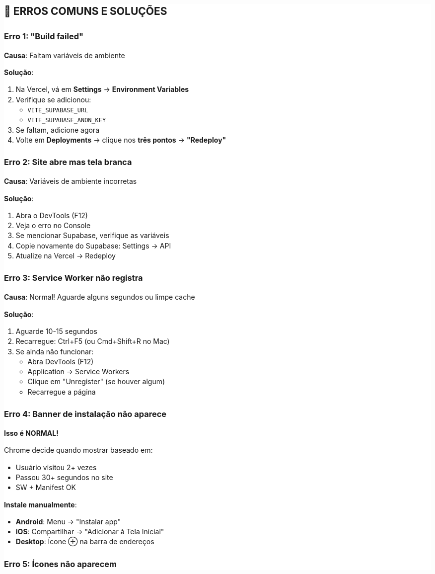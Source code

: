 
## 🐛 ERROS COMUNS E SOLUÇÕES

### Erro 1: "Build failed"

**Causa**: Faltam variáveis de ambiente

**Solução**:
1. Na Vercel, vá em **Settings** → **Environment Variables**
2. Verifique se adicionou:
   - `VITE_SUPABASE_URL`
   - `VITE_SUPABASE_ANON_KEY`
3. Se faltam, adicione agora
4. Volte em **Deployments** → clique nos **três pontos** → **"Redeploy"**

### Erro 2: Site abre mas tela branca

**Causa**: Variáveis de ambiente incorretas

**Solução**:
1. Abra o DevTools (F12)
2. Veja o erro no Console
3. Se mencionar Supabase, verifique as variáveis
4. Copie novamente do Supabase: Settings → API
5. Atualize na Vercel → Redeploy

### Erro 3: Service Worker não registra

**Causa**: Normal! Aguarde alguns segundos ou limpe cache

**Solução**:
1. Aguarde 10-15 segundos
2. Recarregue: Ctrl+F5 (ou Cmd+Shift+R no Mac)
3. Se ainda não funcionar:
   - Abra DevTools (F12)
   - Application → Service Workers
   - Clique em "Unregister" (se houver algum)
   - Recarregue a página

### Erro 4: Banner de instalação não aparece

**Isso é NORMAL!**

Chrome decide quando mostrar baseado em:
- Usuário visitou 2+ vezes
- Passou 30+ segundos no site
- SW + Manifest OK

**Instale manualmente**:
- **Android**: Menu → "Instalar app"
- **iOS**: Compartilhar → "Adicionar à Tela Inicial"
- **Desktop**: Ícone ⊕ na barra de endereços

### Erro 5: Ícones não aparecem
